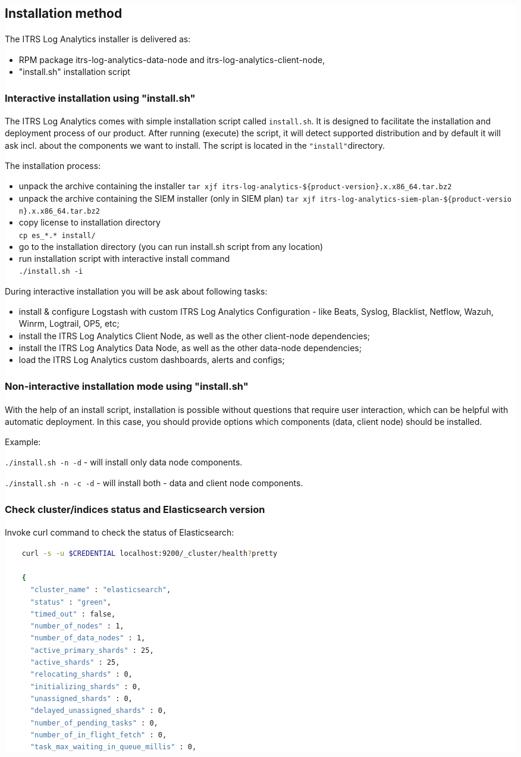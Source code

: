 ## Installation method

The ITRS Log Analytics installer is delivered as:

- RPM package itrs-log-analytics-data-node and itrs-log-analytics-client-node,
- "install.sh" installation script

### Interactive installation using "install.sh"

The ITRS Log Analytics comes with simple installation script called `install.sh`. It is designed to facilitate the installation and deployment process of our product. After running (execute) the script, it will detect supported distribution and by default it will ask incl. about the components we want to install. The script is located in the `"install"`directory.

The installation process:

- unpack the archive containing the installer
`tar xjf itrs-log-analytics-${product-version}.x.x86_64.tar.bz2`
- unpack the archive containing the SIEM installer (only in SIEM plan)
`tar xjf itrs-log-analytics-siem-plan-${product-version}.x.x86_64.tar.bz2`
- copy license to installation directory \
  `cp es_*.* install/`
- go to the installation directory (you can run install.sh script from any location)
- run installation script with interactive install command \
   `./install.sh -i`

During interactive installation you will be ask about following tasks:  

- install & configure Logstash with custom  ITRS Log Analytics Configuration - like Beats, Syslog, Blacklist, Netflow, Wazuh, Winrm, Logtrail, OP5, etc;  
- install the  ITRS Log Analytics Client Node, as well as the other client-node dependencies;  
- install the  ITRS Log Analytics Data Node, as well as the other data-node dependencies;  
- load the  ITRS Log Analytics custom dashboards, alerts and configs;  

### Non-interactive installation mode using "install.sh"

With the help of an install script, installation is possible without questions that require user interaction, which can be helpful with automatic deployment. In this case, you should provide options which components (data, client node) should be installed.

Example:

`./install.sh -n -d` - will install only data node components.

`./install.sh -n -c -d` - will install both - data and client node components.

### Check cluster/indices status and Elasticsearch version

Invoke curl command to check the status of Elasticsearch:

```bash
    curl -s -u $CREDENTIAL localhost:9200/_cluster/health?pretty

    {
      "cluster_name" : "elasticsearch",
      "status" : "green",
      "timed_out" : false,
      "number_of_nodes" : 1,
      "number_of_data_nodes" : 1,
      "active_primary_shards" : 25,
      "active_shards" : 25,
      "relocating_shards" : 0,
      "initializing_shards" : 0,
      "unassigned_shards" : 0,
      "delayed_unassigned_shards" : 0,
      "number_of_pending_tasks" : 0,
      "number_of_in_flight_fetch" : 0,
      "task_max_waiting_in_queue_millis" : 0,
```